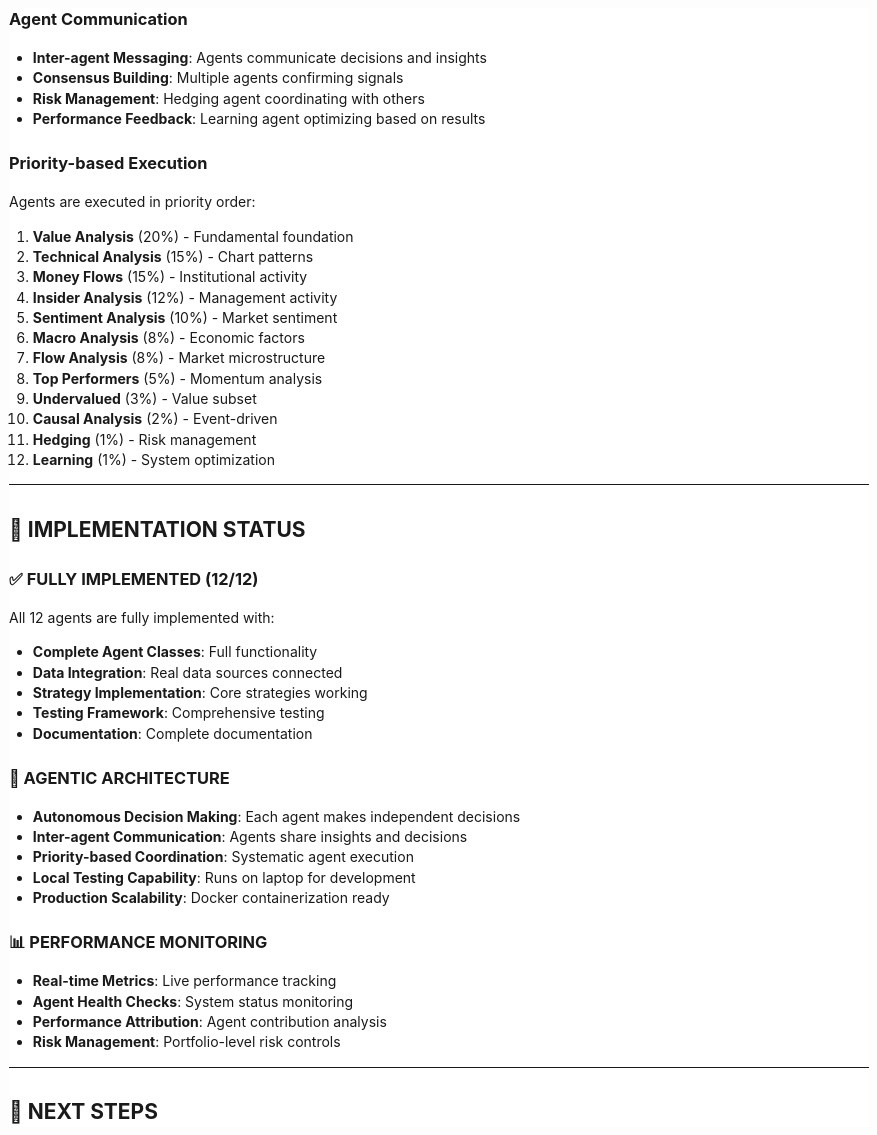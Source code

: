 ### **Agent Communication**
- **Inter-agent Messaging**: Agents communicate decisions and insights
- **Consensus Building**: Multiple agents confirming signals
- **Risk Management**: Hedging agent coordinating with others
- **Performance Feedback**: Learning agent optimizing based on results

### **Priority-based Execution**
Agents are executed in priority order:
1. **Value Analysis** (20%) - Fundamental foundation
2. **Technical Analysis** (15%) - Chart patterns
3. **Money Flows** (15%) - Institutional activity
4. **Insider Analysis** (12%) - Management activity
5. **Sentiment Analysis** (10%) - Market sentiment
6. **Macro Analysis** (8%) - Economic factors
7. **Flow Analysis** (8%) - Market microstructure
8. **Top Performers** (5%) - Momentum analysis
9. **Undervalued** (3%) - Value subset
10. **Causal Analysis** (2%) - Event-driven
11. **Hedging** (1%) - Risk management
12. **Learning** (1%) - System optimization

---

## 🚀 **IMPLEMENTATION STATUS**

### **✅ FULLY IMPLEMENTED (12/12)**
All 12 agents are fully implemented with:
- **Complete Agent Classes**: Full functionality
- **Data Integration**: Real data sources connected
- **Strategy Implementation**: Core strategies working
- **Testing Framework**: Comprehensive testing
- **Documentation**: Complete documentation

### **🔧 AGENTIC ARCHITECTURE**
- **Autonomous Decision Making**: Each agent makes independent decisions
- **Inter-agent Communication**: Agents share insights and decisions
- **Priority-based Coordination**: Systematic agent execution
- **Local Testing Capability**: Runs on laptop for development
- **Production Scalability**: Docker containerization ready

### **📊 PERFORMANCE MONITORING**
- **Real-time Metrics**: Live performance tracking
- **Agent Health Checks**: System status monitoring
- **Performance Attribution**: Agent contribution analysis
- **Risk Management**: Portfolio-level risk controls

---

## 🎯 **NEXT STEPS**
